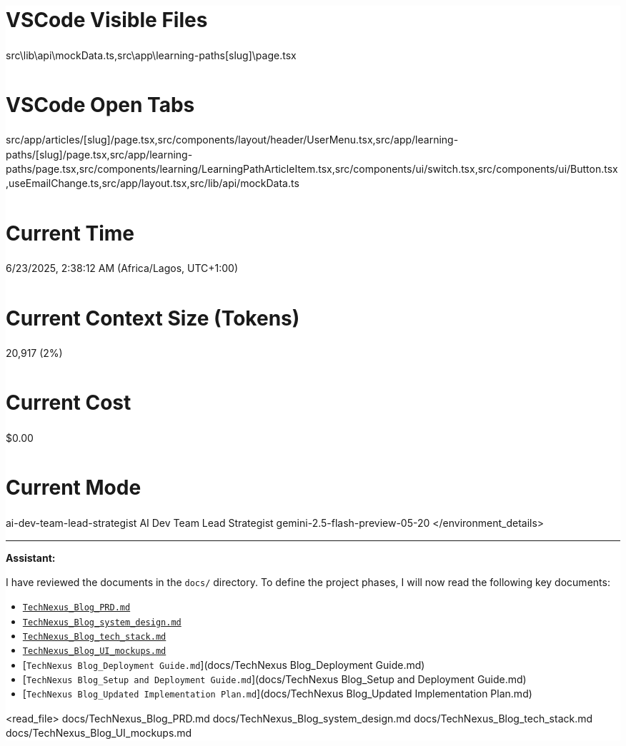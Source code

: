 # VSCode Visible Files

src\lib\api\mockData.ts,src\app\learning-paths\[slug]\page.tsx

# VSCode Open Tabs

src/app/articles/[slug]/page.tsx,src/components/layout/header/UserMenu.tsx,src/app/learning-paths/[slug]/page.tsx,src/app/learning-paths/page.tsx,src/components/learning/LearningPathArticleItem.tsx,src/components/ui/switch.tsx,src/components/ui/Button.tsx,useEmailChange.ts,src/app/layout.tsx,src/lib/api/mockData.ts

# Current Time

6/23/2025, 2:38:12 AM (Africa/Lagos, UTC+1:00)

# Current Context Size (Tokens)

20,917 (2%)

# Current Cost

$0.00

# Current Mode

<slug>ai-dev-team-lead-strategist</slug>
<name>AI Dev Team Lead Strategist</name>
<model>gemini-2.5-flash-preview-05-20</model>
</environment_details>

---

**Assistant:**

I have reviewed the documents in the `docs/` directory. To define the project phases, I will now read the following key documents:

* [`TechNexus_Blog_PRD.md`](docs/TechNexus_Blog_PRD.md)
* [`TechNexus_Blog_system_design.md`](docs/TechNexus_Blog_system_design.md)
* [`TechNexus_Blog_tech_stack.md`](docs/TechNexus_Blog_tech_stack.md)
* [`TechNexus_Blog_UI_mockups.md`](docs/TechNexus_Blog_UI_mockups.md)
* [`TechNexus Blog_Deployment Guide.md`](docs/TechNexus Blog_Deployment Guide.md)
* [`TechNexus Blog_Setup and Deployment Guide.md`](docs/TechNexus Blog_Setup and Deployment Guide.md)
* [`TechNexus Blog_Updated Implementation Plan.md`](docs/TechNexus Blog_Updated Implementation Plan.md)

<read_file>
<args>
  <file>
    <path>docs/TechNexus_Blog_PRD.md</path>
  </file>
  <file>
    <path>docs/TechNexus_Blog_system_design.md</path>
  </file>
  <file>
    <path>docs/TechNexus_Blog_tech_stack.md</path>
  </file>
  <file>
    <path>docs/TechNexus_Blog_UI_mockups.md</path>
  </file>